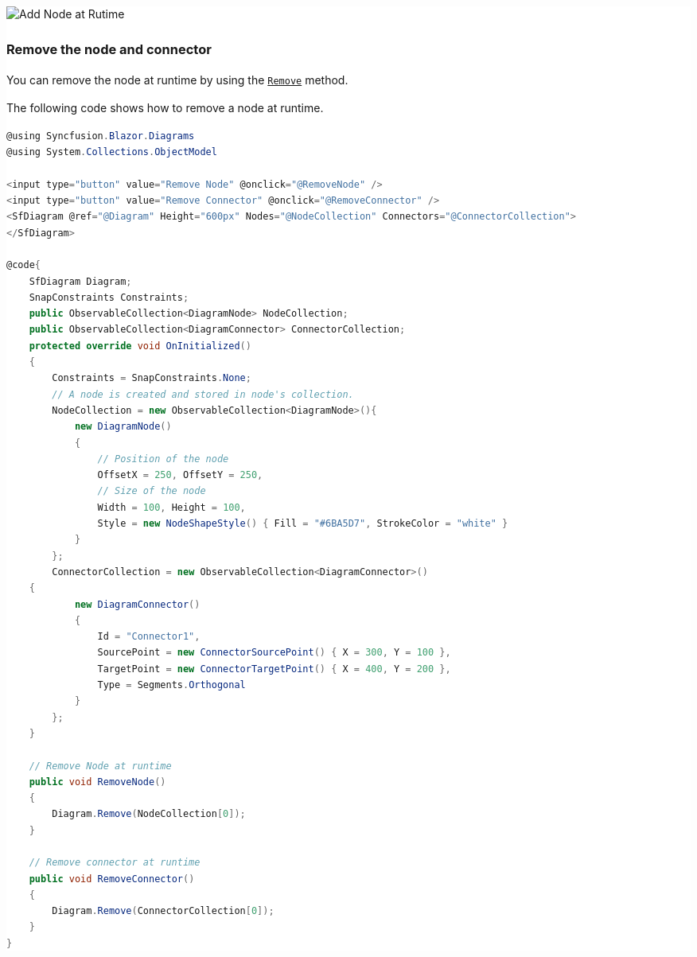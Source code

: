 ![Add Node at Rutime](images/AddNode-Method.gif)

### Remove the node and connector

You can remove the node at runtime by using the [`Remove`](https://help.syncfusion.com/cr/blazor/Syncfusion.Blazor.Diagrams.SfDiagram.html#Syncfusion_Blazor_Diagrams_SfDiagram_Remove_System_Object_) method.

The following code shows how to remove a node at runtime.

```csharp
@using Syncfusion.Blazor.Diagrams
@using System.Collections.ObjectModel

<input type="button" value="Remove Node" @onclick="@RemoveNode" />
<input type="button" value="Remove Connector" @onclick="@RemoveConnector" />
<SfDiagram @ref="@Diagram" Height="600px" Nodes="@NodeCollection" Connectors="@ConnectorCollection">
</SfDiagram>

@code{
    SfDiagram Diagram;
    SnapConstraints Constraints;
    public ObservableCollection<DiagramNode> NodeCollection;
    public ObservableCollection<DiagramConnector> ConnectorCollection;
    protected override void OnInitialized()
    {
        Constraints = SnapConstraints.None;
        // A node is created and stored in node's collection.
        NodeCollection = new ObservableCollection<DiagramNode>(){
            new DiagramNode()
            {
                // Position of the node
                OffsetX = 250, OffsetY = 250,
                // Size of the node
                Width = 100, Height = 100,
                Style = new NodeShapeStyle() { Fill = "#6BA5D7", StrokeColor = "white" }
            }
        };
        ConnectorCollection = new ObservableCollection<DiagramConnector>()
    {
            new DiagramConnector()
            {
                Id = "Connector1",
                SourcePoint = new ConnectorSourcePoint() { X = 300, Y = 100 },
                TargetPoint = new ConnectorTargetPoint() { X = 400, Y = 200 },
                Type = Segments.Orthogonal
            }
        };
    }

    // Remove Node at runtime
    public void RemoveNode()
    {
        Diagram.Remove(NodeCollection[0]);
    }

    // Remove connector at runtime
    public void RemoveConnector()
    {
        Diagram.Remove(ConnectorCollection[0]);
    }
}
```
